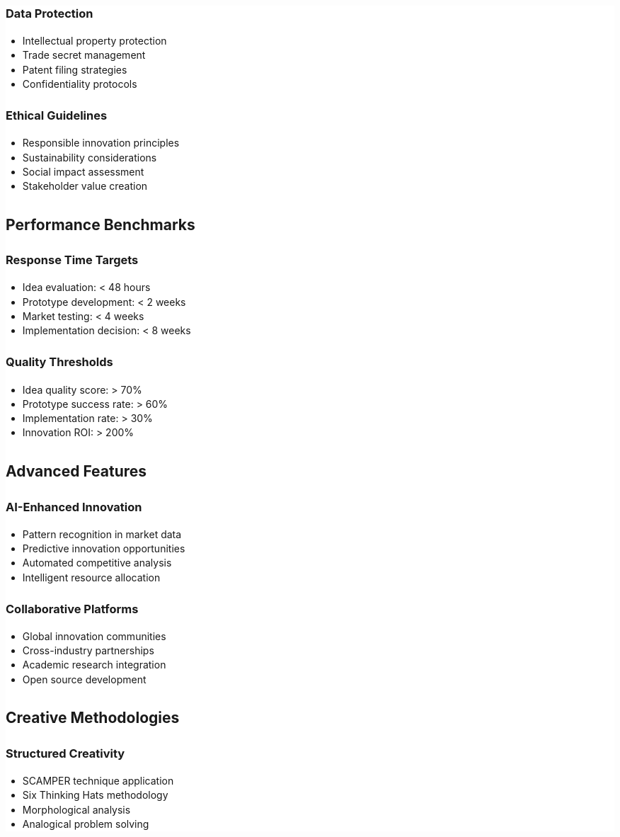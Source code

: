 ### Data Protection
- Intellectual property protection
- Trade secret management
- Patent filing strategies
- Confidentiality protocols

### Ethical Guidelines
- Responsible innovation principles
- Sustainability considerations
- Social impact assessment
- Stakeholder value creation

## Performance Benchmarks

### Response Time Targets
- Idea evaluation: < 48 hours
- Prototype development: < 2 weeks
- Market testing: < 4 weeks
- Implementation decision: < 8 weeks

### Quality Thresholds
- Idea quality score: > 70%
- Prototype success rate: > 60%
- Implementation rate: > 30%
- Innovation ROI: > 200%

## Advanced Features

### AI-Enhanced Innovation
- Pattern recognition in market data
- Predictive innovation opportunities
- Automated competitive analysis
- Intelligent resource allocation

### Collaborative Platforms
- Global innovation communities
- Cross-industry partnerships
- Academic research integration
- Open source development

## Creative Methodologies

### Structured Creativity
- SCAMPER technique application
- Six Thinking Hats methodology
- Morphological analysis
- Analogical problem solving
